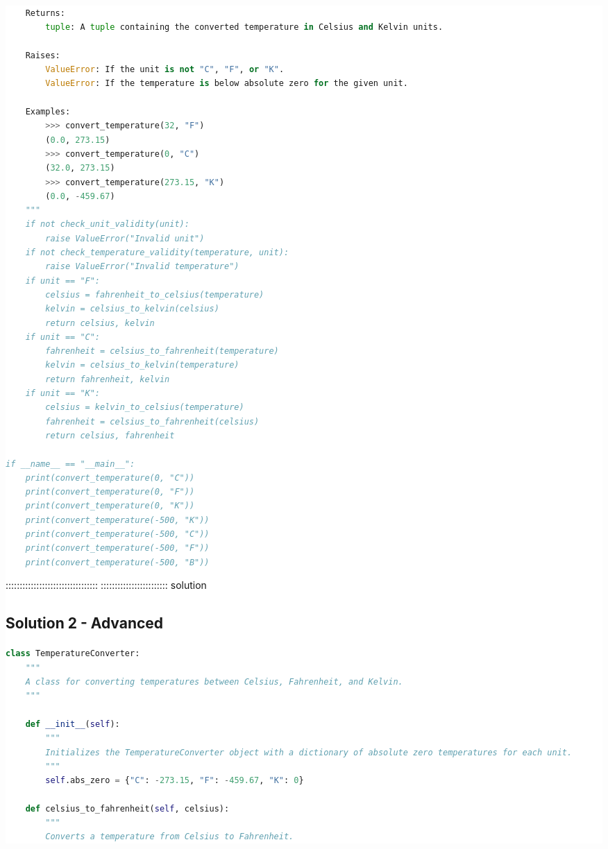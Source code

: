 ```python
    Returns:
        tuple: A tuple containing the converted temperature in Celsius and Kelvin units.

    Raises:
        ValueError: If the unit is not "C", "F", or "K".
        ValueError: If the temperature is below absolute zero for the given unit.

    Examples:
        >>> convert_temperature(32, "F")
        (0.0, 273.15)
        >>> convert_temperature(0, "C")
        (32.0, 273.15)
        >>> convert_temperature(273.15, "K")
        (0.0, -459.67)
    """
    if not check_unit_validity(unit):
        raise ValueError("Invalid unit")
    if not check_temperature_validity(temperature, unit):
        raise ValueError("Invalid temperature")
    if unit == "F":
        celsius = fahrenheit_to_celsius(temperature)
        kelvin = celsius_to_kelvin(celsius)
        return celsius, kelvin
    if unit == "C":
        fahrenheit = celsius_to_fahrenheit(temperature)
        kelvin = celsius_to_kelvin(temperature)
        return fahrenheit, kelvin
    if unit == "K":
        celsius = kelvin_to_celsius(temperature)
        fahrenheit = celsius_to_fahrenheit(celsius)
        return celsius, fahrenheit

if __name__ == "__main__":
    print(convert_temperature(0, "C"))
    print(convert_temperature(0, "F"))
    print(convert_temperature(0, "K"))
    print(convert_temperature(-500, "K"))
    print(convert_temperature(-500, "C"))
    print(convert_temperature(-500, "F"))
    print(convert_temperature(-500, "B"))
```

:::::::::::::::::::::::::::::::::
:::::::::::::::::::::::: solution

## Solution 2 - Advanced

```python
class TemperatureConverter:
    """
    A class for converting temperatures between Celsius, Fahrenheit, and Kelvin.
    """

    def __init__(self):
        """
        Initializes the TemperatureConverter object with a dictionary of absolute zero temperatures for each unit.
        """
        self.abs_zero = {"C": -273.15, "F": -459.67, "K": 0}

    def celsius_to_fahrenheit(self, celsius):
        """
        Converts a temperature from Celsius to Fahrenheit.
```